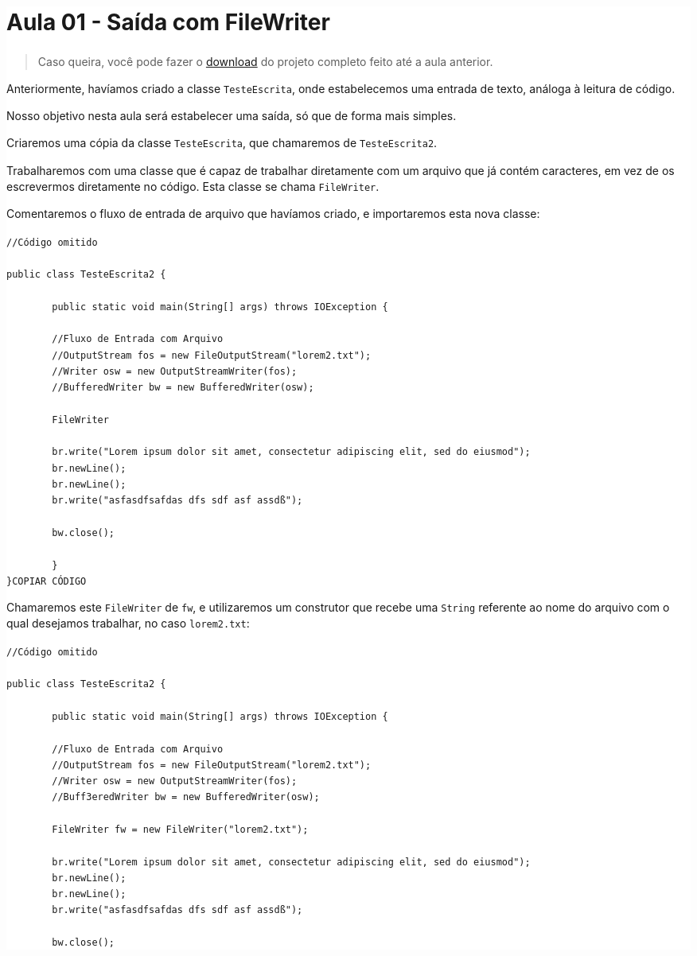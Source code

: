 # Aula 01 - Saída com FileWriter

> Caso queira, você pode fazer o [download](https://s3.amazonaws.com/caelum-online-public/857-java-io/03/java7-aula3.zip) do projeto completo feito até a aula anterior.
> 

Anteriormente, havíamos criado a classe `TesteEscrita`, onde estabelecemos uma entrada de texto, análoga à leitura de código.

Nosso objetivo nesta aula será estabelecer uma saída, só que de forma mais simples.

Criaremos uma cópia da classe `TesteEscrita`, que chamaremos de `TesteEscrita2`.

Trabalharemos com uma classe que é capaz de trabalhar diretamente com um arquivo que já contém caracteres, em vez de os escrevermos diretamente no código. Esta classe se chama `FileWriter`.

Comentaremos o fluxo de entrada de arquivo que havíamos criado, e importaremos esta nova classe:

```
//Código omitido

public class TesteEscrita2 {

        public static void main(String[] args) throws IOException {

        //Fluxo de Entrada com Arquivo
        //OutputStream fos = new FileOutputStream("lorem2.txt");
        //Writer osw = new OutputStreamWriter(fos);
        //BufferedWriter bw = new BufferedWriter(osw);

        FileWriter

        br.write("Lorem ipsum dolor sit amet, consectetur adipiscing elit, sed do eiusmod");
        br.newLine();
        br.newLine();
        br.write("asfasdfsafdas dfs sdf asf assdß");

        bw.close();

        }
}COPIAR CÓDIGO
```

Chamaremos este `FileWriter` de `fw`, e utilizaremos um construtor que recebe uma `String` referente ao nome do arquivo com o qual desejamos trabalhar, no caso `lorem2.txt`:

```
//Código omitido

public class TesteEscrita2 {

        public static void main(String[] args) throws IOException {

        //Fluxo de Entrada com Arquivo
        //OutputStream fos = new FileOutputStream("lorem2.txt");
        //Writer osw = new OutputStreamWriter(fos);
        //Buff3eredWriter bw = new BufferedWriter(osw);

        FileWriter fw = new FileWriter("lorem2.txt");

        br.write("Lorem ipsum dolor sit amet, consectetur adipiscing elit, sed do eiusmod");
        br.newLine();
        br.newLine();
        br.write("asfasdfsafdas dfs sdf asf assdß");

        bw.close();

```